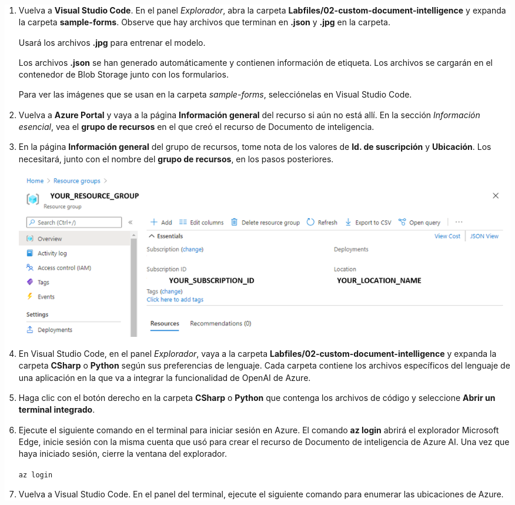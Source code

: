 1. Vuelva a **Visual Studio Code**. En el panel *Explorador*, abra la carpeta **Labfiles/02-custom-document-intelligence** y expanda la carpeta **sample-forms**. Observe que hay archivos que terminan en **.json** y **.jpg** en la carpeta.

    Usará los archivos **.jpg** para entrenar el modelo.  

    Los archivos **.json** se han generado automáticamente y contienen información de etiqueta. Los archivos se cargarán en el contenedor de Blob Storage junto con los formularios.

    Para ver las imágenes que se usan en la carpeta *sample-forms*, selecciónelas en Visual Studio Code.

1. Vuelva a **Azure Portal** y vaya a la página **Información general** del recurso si aún no está allí. En la sección *Información esencial*, vea el **grupo de recursos** en el que creó el recurso de Documento de inteligencia.

1. En la página **Información general** del grupo de recursos, tome nota de los valores de **Id. de suscripción** y **Ubicación**. Los necesitará, junto con el nombre del **grupo de recursos**, en los pasos posteriores.

    ![Un ejemplo de la página de grupo de recursos.](../media/resource_group_variables.png)

1. En Visual Studio Code, en el panel *Explorador*, vaya a la carpeta **Labfiles/02-custom-document-intelligence** y expanda la carpeta **CSharp** o **Python** según sus preferencias de lenguaje. Cada carpeta contiene los archivos específicos del lenguaje de una aplicación en la que va a integrar la funcionalidad de OpenAI de Azure.

1. Haga clic con el botón derecho en la carpeta **CSharp** o **Python** que contenga los archivos de código y seleccione **Abrir un terminal integrado**. 

1. Ejecute el siguiente comando en el terminal para iniciar sesión en Azure. El comando **az login** abrirá el explorador Microsoft Edge, inicie sesión con la misma cuenta que usó para crear el recurso de Documento de inteligencia de Azure AI. Una vez que haya iniciado sesión, cierre la ventana del explorador.

    ```powershell
    az login
    ```

1. Vuelva a Visual Studio Code. En el panel del terminal, ejecute el siguiente comando para enumerar las ubicaciones de Azure.
